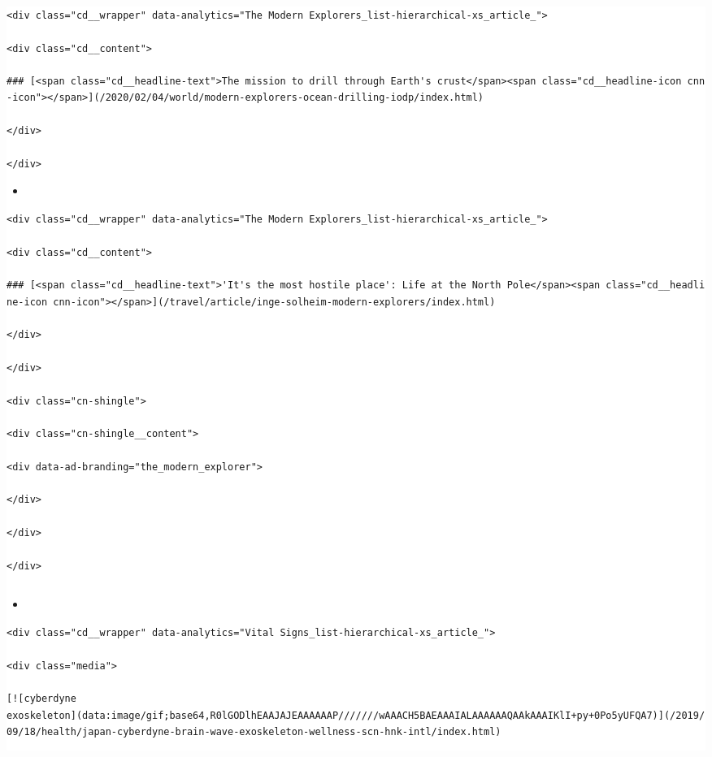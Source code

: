     <div class="cd__wrapper" data-analytics="The Modern Explorers_list-hierarchical-xs_article_">
    
    <div class="cd__content">
    
    ### [<span class="cd__headline-text">The mission to drill through Earth's crust</span><span class="cd__headline-icon cnn-icon"></span>](/2020/02/04/world/modern-explorers-ocean-drilling-iodp/index.html)
    
    </div>
    
    </div>

  - 
    
    <div class="cd__wrapper" data-analytics="The Modern Explorers_list-hierarchical-xs_article_">
    
    <div class="cd__content">
    
    ### [<span class="cd__headline-text">'It's the most hostile place': Life at the North Pole</span><span class="cd__headline-icon cnn-icon"></span>](/travel/article/inge-solheim-modern-explorers/index.html)
    
    </div>
    
    </div>
    
    <div class="cn-shingle">
    
    <div class="cn-shingle__content">
    
    <div data-ad-branding="the_modern_explorer">
    
    </div>
    
    </div>
    
    </div>

</div>

<div class="column zn__column--idx-2">

<div class="ad ad--epic ad--desktop" data-ad-text="show">

<div data-ad-id="ad_rect_btf_03" data-ad-position="desktop" data-ad-refresh="adbody">

</div>

</div>

  - 
    
    <div class="cd__wrapper" data-analytics="Vital Signs_list-hierarchical-xs_article_">
    
    <div class="media">
    
    [![cyberdyne
    exoskeleton](data:image/gif;base64,R0lGODlhEAAJAJEAAAAAAP///////wAAACH5BAEAAAIALAAAAAAQAAkAAAIKlI+py+0Po5yUFQA7)](/2019/09/18/health/japan-cyberdyne-brain-wave-exoskeleton-wellness-scn-hnk-intl/index.html)
    
